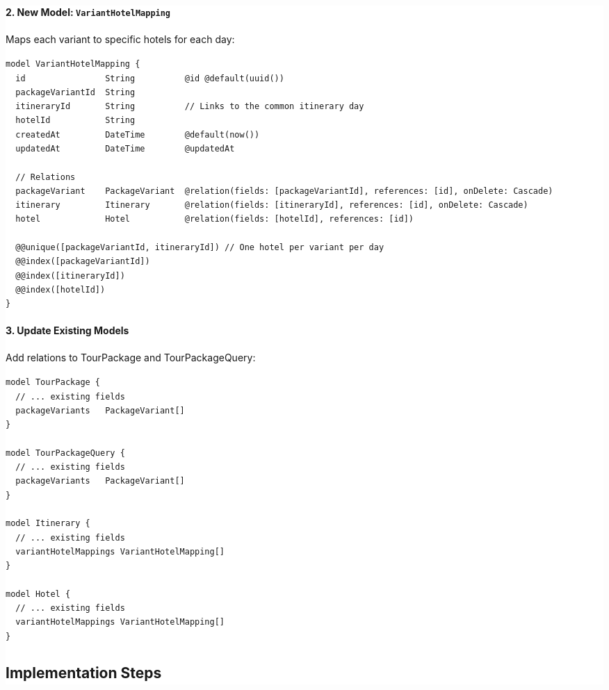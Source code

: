 #### 2. New Model: `VariantHotelMapping`
Maps each variant to specific hotels for each day:
```prisma
model VariantHotelMapping {
  id                String          @id @default(uuid())
  packageVariantId  String
  itineraryId       String          // Links to the common itinerary day
  hotelId           String
  createdAt         DateTime        @default(now())
  updatedAt         DateTime        @updatedAt
  
  // Relations
  packageVariant    PackageVariant  @relation(fields: [packageVariantId], references: [id], onDelete: Cascade)
  itinerary         Itinerary       @relation(fields: [itineraryId], references: [id], onDelete: Cascade)
  hotel             Hotel           @relation(fields: [hotelId], references: [id])
  
  @@unique([packageVariantId, itineraryId]) // One hotel per variant per day
  @@index([packageVariantId])
  @@index([itineraryId])
  @@index([hotelId])
}
```

#### 3. Update Existing Models
Add relations to TourPackage and TourPackageQuery:
```prisma
model TourPackage {
  // ... existing fields
  packageVariants   PackageVariant[]
}

model TourPackageQuery {
  // ... existing fields
  packageVariants   PackageVariant[]
}

model Itinerary {
  // ... existing fields
  variantHotelMappings VariantHotelMapping[]
}

model Hotel {
  // ... existing fields
  variantHotelMappings VariantHotelMapping[]
}
```

## Implementation Steps
